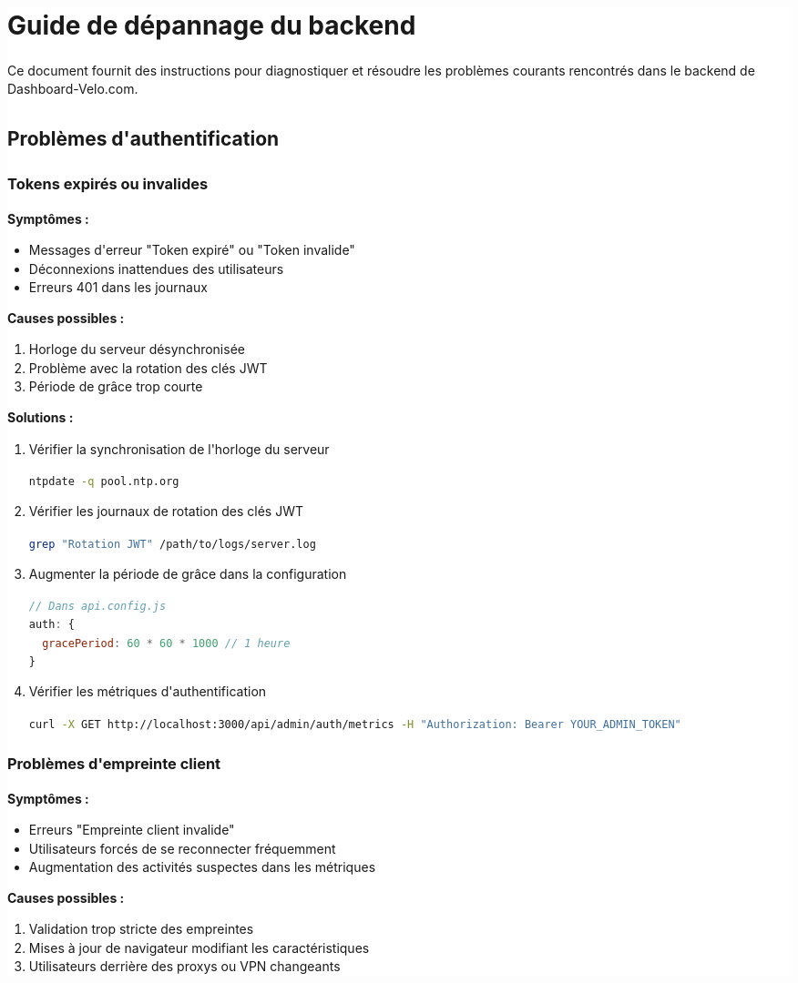 # Guide de dépannage du backend

Ce document fournit des instructions pour diagnostiquer et résoudre les problèmes courants rencontrés dans le backend de Dashboard-Velo.com.

## Problèmes d'authentification

### Tokens expirés ou invalides

**Symptômes :**
- Messages d'erreur "Token expiré" ou "Token invalide"
- Déconnexions inattendues des utilisateurs
- Erreurs 401 dans les journaux

**Causes possibles :**
1. Horloge du serveur désynchronisée
2. Problème avec la rotation des clés JWT
3. Période de grâce trop courte

**Solutions :**
1. Vérifier la synchronisation de l'horloge du serveur
   ```bash
   ntpdate -q pool.ntp.org
   ```
2. Vérifier les journaux de rotation des clés JWT
   ```bash
   grep "Rotation JWT" /path/to/logs/server.log
   ```
3. Augmenter la période de grâce dans la configuration
   ```javascript
   // Dans api.config.js
   auth: {
     gracePeriod: 60 * 60 * 1000 // 1 heure
   }
   ```
4. Vérifier les métriques d'authentification
   ```bash
   curl -X GET http://localhost:3000/api/admin/auth/metrics -H "Authorization: Bearer YOUR_ADMIN_TOKEN"
   ```

### Problèmes d'empreinte client

**Symptômes :**
- Erreurs "Empreinte client invalide"
- Utilisateurs forcés de se reconnecter fréquemment
- Augmentation des activités suspectes dans les métriques

**Causes possibles :**
1. Validation trop stricte des empreintes
2. Mises à jour de navigateur modifiant les caractéristiques
3. Utilisateurs derrière des proxys ou VPN changeants
